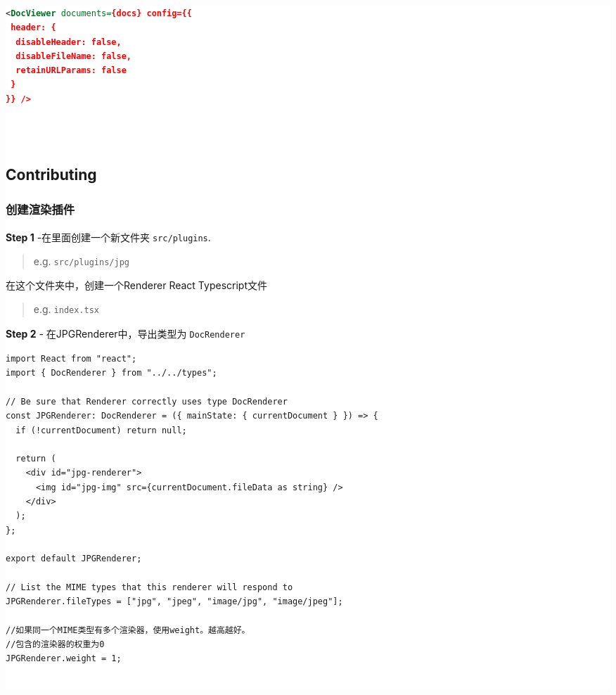 ```xml
<DocViewer documents={docs} config={{
 header: {
  disableHeader: false,
  disableFileName: false,
  retainURLParams: false
 }
}} />
```

<br />
<br />

## Contributing

### 创建渲染插件

**Step 1** -在里面创建一个新文件夹 `src/plugins`.

> e.g. `src/plugins/jpg`

在这个文件夹中，创建一个Renderer React Typescript文件

> e.g. `index.tsx`

**Step 2** - 在JPGRenderer中，导出类型为 `DocRenderer`

```tsx
import React from "react";
import { DocRenderer } from "../../types";

// Be sure that Renderer correctly uses type DocRenderer
const JPGRenderer: DocRenderer = ({ mainState: { currentDocument } }) => {
  if (!currentDocument) return null;

  return (
    <div id="jpg-renderer">
      <img id="jpg-img" src={currentDocument.fileData as string} />
    </div>
  );
};

export default JPGRenderer;

// List the MIME types that this renderer will respond to
JPGRenderer.fileTypes = ["jpg", "jpeg", "image/jpg", "image/jpeg"];

//如果同一个MIME类型有多个渲染器，使用weight。越高越好。
//包含的渲染器的权重为0
JPGRenderer.weight = 1;
```

<br />

